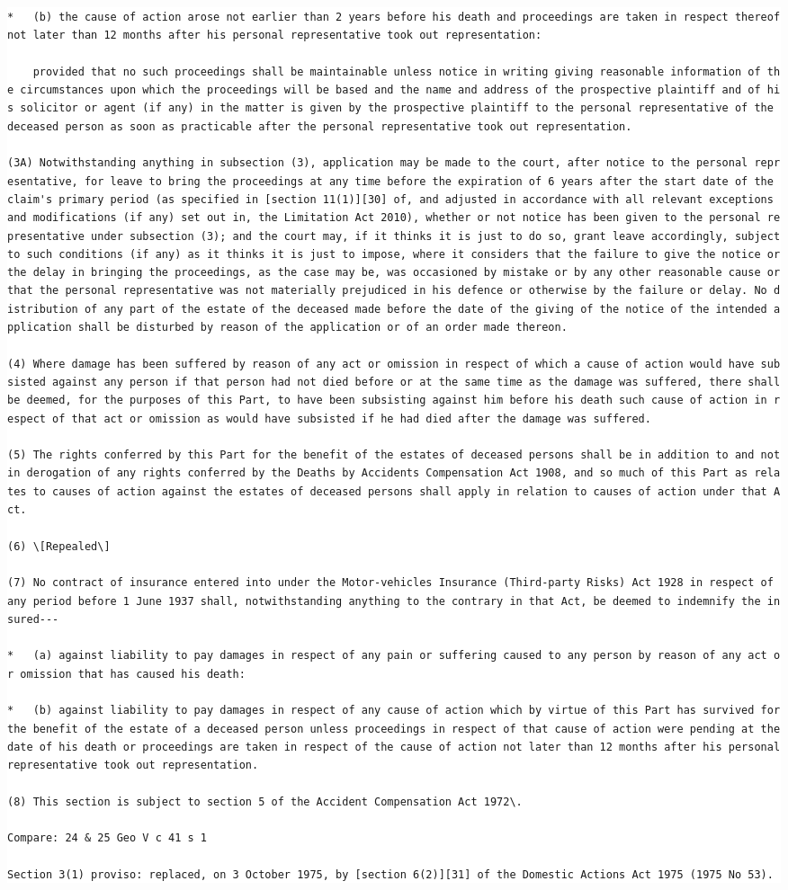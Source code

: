    *   (b) the cause of action arose not earlier than 2 years before his death and proceedings are taken in respect thereof not later than 12 months after his personal representative took out representation:
        
        provided that no such proceedings shall be maintainable unless notice in writing giving reasonable information of the circumstances upon which the proceedings will be based and the name and address of the prospective plaintiff and of his solicitor or agent (if any) in the matter is given by the prospective plaintiff to the personal representative of the deceased person as soon as practicable after the personal representative took out representation.
    
    (3A) Notwithstanding anything in subsection (3), application may be made to the court, after notice to the personal representative, for leave to bring the proceedings at any time before the expiration of 6 years after the start date of the claim's primary period (as specified in [section 11(1)][30] of, and adjusted in accordance with all relevant exceptions and modifications (if any) set out in, the Limitation Act 2010), whether or not notice has been given to the personal representative under subsection (3); and the court may, if it thinks it is just to do so, grant leave accordingly, subject to such conditions (if any) as it thinks it is just to impose, where it considers that the failure to give the notice or the delay in bringing the proceedings, as the case may be, was occasioned by mistake or by any other reasonable cause or that the personal representative was not materially prejudiced in his defence or otherwise by the failure or delay. No distribution of any part of the estate of the deceased made before the date of the giving of the notice of the intended application shall be disturbed by reason of the application or of an order made thereon.
    
    (4) Where damage has been suffered by reason of any act or omission in respect of which a cause of action would have subsisted against any person if that person had not died before or at the same time as the damage was suffered, there shall be deemed, for the purposes of this Part, to have been subsisting against him before his death such cause of action in respect of that act or omission as would have subsisted if he had died after the damage was suffered.
    
    (5) The rights conferred by this Part for the benefit of the estates of deceased persons shall be in addition to and not in derogation of any rights conferred by the Deaths by Accidents Compensation Act 1908, and so much of this Part as relates to causes of action against the estates of deceased persons shall apply in relation to causes of action under that Act.
    
    (6) \[Repealed\]
    
    (7) No contract of insurance entered into under the Motor-vehicles Insurance (Third-party Risks) Act 1928 in respect of any period before 1 June 1937 shall, notwithstanding anything to the contrary in that Act, be deemed to indemnify the insured---
        
    *   (a) against liability to pay damages in respect of any pain or suffering caused to any person by reason of any act or omission that has caused his death:
    
    *   (b) against liability to pay damages in respect of any cause of action which by virtue of this Part has survived for the benefit of the estate of a deceased person unless proceedings in respect of that cause of action were pending at the date of his death or proceedings are taken in respect of the cause of action not later than 12 months after his personal representative took out representation.
    
    (8) This section is subject to section 5 of the Accident Compensation Act 1972\.
    
    Compare: 24 & 25 Geo V c 41 s 1
    
    Section 3(1) proviso: replaced, on 3 October 1975, by [section 6(2)][31] of the Domestic Actions Act 1975 (1975 No 53).
    

[0]: http://www.legislation.govt.nz/act/public/1936/0031/latest/link.aspx?id=DLM195466
[1]: http://www.legislation.govt.nz/act/public/1936/0031/latest/whole.html#DLM219552
[2]: http://www.legislation.govt.nz/act/public/1936/0031/latest/whole.html#DLM219554
[3]: http://www.legislation.govt.nz/act/public/1936/0031/latest/whole.html#DLM219555
[4]: http://www.legislation.govt.nz/act/public/1936/0031/latest/whole.html#DLM219556
[5]: http://www.legislation.govt.nz/act/public/1936/0031/latest/whole.html#DLM219557
[6]: http://www.legislation.govt.nz/act/public/1936/0031/latest/whole.html#DLM219568
[7]: http://www.legislation.govt.nz/act/public/1936/0031/latest/whole.html#DLM219569
[8]: http://www.legislation.govt.nz/act/public/1936/0031/latest/whole.html#DLM219571
[9]: http://www.legislation.govt.nz/act/public/1936/0031/latest/whole.html#DLM219573
[10]: http://www.legislation.govt.nz/act/public/1936/0031/latest/whole.html#DLM219575
[11]: http://www.legislation.govt.nz/act/public/1936/0031/latest/whole.html#DLM219577
[12]: http://www.legislation.govt.nz/act/public/1936/0031/latest/whole.html#DLM219579
[13]: http://www.legislation.govt.nz/act/public/1936/0031/latest/whole.html#DLM219580
[14]: http://www.legislation.govt.nz/act/public/1936/0031/latest/whole.html#DLM219581
[15]: http://www.legislation.govt.nz/act/public/1936/0031/latest/whole.html#DLM219588
[16]: http://www.legislation.govt.nz/act/public/1936/0031/latest/whole.html#DLM219589
[17]: http://www.legislation.govt.nz/act/public/1936/0031/latest/whole.html#DLM219590
[18]: http://www.legislation.govt.nz/act/public/1936/0031/latest/whole.html#DLM219592
[19]: http://www.legislation.govt.nz/act/public/1936/0031/latest/whole.html#DLM219594
[20]: http://www.legislation.govt.nz/act/public/1936/0031/latest/whole.html#DLM219596
[21]: http://www.legislation.govt.nz/act/public/1936/0031/latest/whole.html#DLM219598
[22]: http://www.legislation.govt.nz/act/public/1936/0031/latest/whole.html#DLM219800
[23]: http://www.legislation.govt.nz/act/public/1936/0031/latest/whole.html#DLM219806
[24]: http://www.legislation.govt.nz/act/public/1936/0031/latest/whole.html#DLM219807
[25]: http://www.legislation.govt.nz/act/public/1936/0031/latest/whole.html#DLM219813
[26]: http://www.legislation.govt.nz/act/public/1936/0031/latest/whole.html#DLM219814
[27]: http://www.legislation.govt.nz/act/public/1936/0031/latest/whole.html#DLM219816
[28]: http://www.legislation.govt.nz/act/public/1936/0031/latest/whole.html#DLM219817
[29]: http://www.legislation.govt.nz/act/public/1936/0031/latest/whole.html#DLM219819
[30]: http://www.legislation.govt.nz/act/public/1936/0031/latest/link.aspx?id=DLM2033200
[31]: http://www.legislation.govt.nz/act/public/1936/0031/latest/link.aspx?id=DLM434483
[32]: http://www.legislation.govt.nz/act/public/1936/0031/latest/link.aspx?id=DLM406899
[33]: http://www.legislation.govt.nz/act/public/1936/0031/latest/link.aspx?id=DLM262646
[34]: http://www.legislation.govt.nz/act/public/1936/0031/latest/link.aspx?id=DLM2033287
[35]: http://www.legislation.govt.nz/act/public/1936/0031/latest/link.aspx?id=DLM384126
[36]: http://www.legislation.govt.nz/act/public/1936/0031/latest/link.aspx?id=DLM265898
[37]: http://www.legislation.govt.nz/act/public/1936/0031/latest/link.aspx?id=DLM392629
[38]: http://www.legislation.govt.nz/act/public/1936/0031/latest/link.aspx?id=DLM393346
[39]: http://www.legislation.govt.nz/act/public/1936/0031/latest/link.aspx?id=DLM124529
[40]: http://www.legislation.govt.nz/act/public/1936/0031/latest/link.aspx?id=DLM147608
[41]: http://www.legislation.govt.nz/act/public/1936/0031/latest/link.aspx?id=DLM333795
[42]: http://www.legislation.govt.nz/act/public/1936/0031/latest/link.aspx?id=DLM261993
[43]: http://www.legislation.govt.nz/act/public/1936/0031/latest/link.aspx?id=DLM268977
[44]: http://www.pco.parliament.govt.nz/reprints/
[45]: http://www.legislation.govt.nz/act/public/1936/0031/latest/link.aspx?id=DLM195439
[46]: http://www.pco.parliament.govt.nz/editorial-conventions/
[47]: http://www.legislation.govt.nz/act/public/1936/0031/latest/link.aspx?id=DLM195468
[48]: http://www.legislation.govt.nz/act/public/1936/0031/latest/link.aspx?id=DLM195470
[49]: http://www.legislation.govt.nz/act/public/1936/0031/latest/link.aspx?id=DLM406893